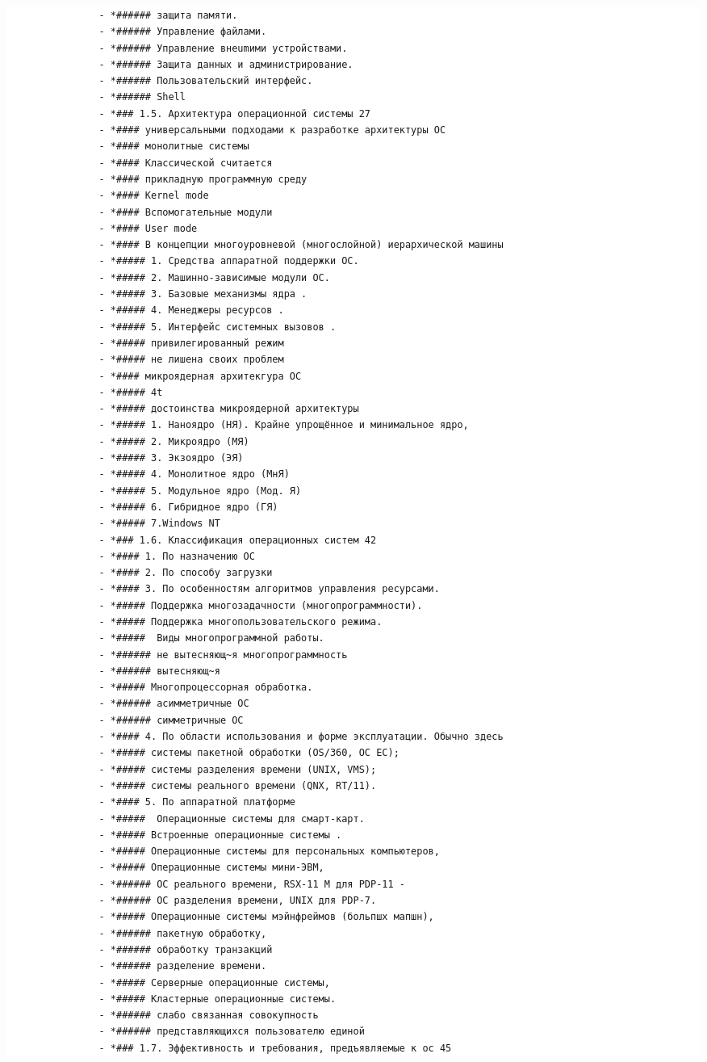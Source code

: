                     - *###### защита памяти.
                    - *###### Управление файлами.
                    - *###### Управление внеumими устройствами.
                    - *###### Защита данных и администрирование. 
                    - *###### Пользовательский интерфейс.
                    - *###### Shell 
                    - *### 1.5. Архитектура операционной системы 27
                    - *#### универсальными подходами к разработке архитектуры ОС
                    - *#### монолитные системы
                    - *#### Классической считается
                    - *#### прикладную программную среду
                    - *#### Kernel mode
                    - *#### Вспомогательные модули
                    - *#### User mode
                    - *#### В концепции многоуровневой (многослойной) иерархической машины
                    - *##### 1. Средства аппаратной поддержки ОС.
                    - *##### 2. Машинно-зависимые модули ОС.
                    - *##### 3. Базовые механизмы ядра .
                    - *##### 4. Менеджеры ресурсов .
                    - *##### 5. Интерфейс системных вызовов . 
                    - *##### привилегированный режим
                    - *##### не лишена своих проблем
                    - *#### микроядерная архитекгура ОС
                    - *##### 4t
                    - *##### достоинства микроядерной архитектуры
                    - *##### 1. Наноядро (НЯ). Крайне упрощённое и минимальное ядро,
                    - *##### 2. Микроядро (МЯ) 
                    - *##### 3. Экзоядро (ЭЯ)
                    - *##### 4. Монолитное ядро (МнЯ)
                    - *##### 5. Модульное ядро (Мод. Я)
                    - *##### 6. Гибридное ядро (ГЯ)
                    - *##### 7.Windows NТ
                    - *### 1.6. Классификация операционных систем 42
                    - *#### 1. По назначению ОС 
                    - *#### 2. По способу загрузки
                    - *#### 3. По особенностям алгоритмов управления ресурсами.
                    - *##### Поддержка многозадачности (многопрограммности). 
                    - *##### Поддержка многопользовательского режима.
                    - *#####  Виды многопрограммной работы. 
                    - *###### не вытесняющ~я многопрограммность 
                    - *###### вытесняющ~я
                    - *##### Многопроцессорная обработка. 
                    - *###### асимметричные ОС
                    - *###### симметричные ОС
                    - *#### 4. По области использования и форме эксплуатации. Обычно здесь
                    - *##### системы пакетной обработки (OS/360, ОС ЕС);
                    - *##### системы разделения времени (UNIX, VМS);
                    - *##### системы реального времени (QNX, RT/11).
                    - *#### 5. По аппаратной платформе 
                    - *#####  Операционные системы для смарт-карт.
                    - *##### Встроенные операционные системы .
                    - *##### Операционные системы для персональных компьютеров,
                    - *##### Операционные системы мини-ЭВМ,
                    - *###### ОС реального времени, RSX-11 М для PDP-11 -
                    - *###### ОС разделения времени, UNIX для PDP-7.
                    - *##### Операционные системы мэйнфреймов (больпшх мапшн),
                    - *###### пакетную обработку, 
                    - *###### обработку транзакций
                    - *###### разделение времени.
                    - *##### Серверные операционные системы,
                    - *##### Кластерные операционные системы.
                    - *###### слабо связанная совокупность
                    - *###### представляющихся пользователю единой
                    - *### 1.7. Эффективность и требования, предъявляемые к ос 45